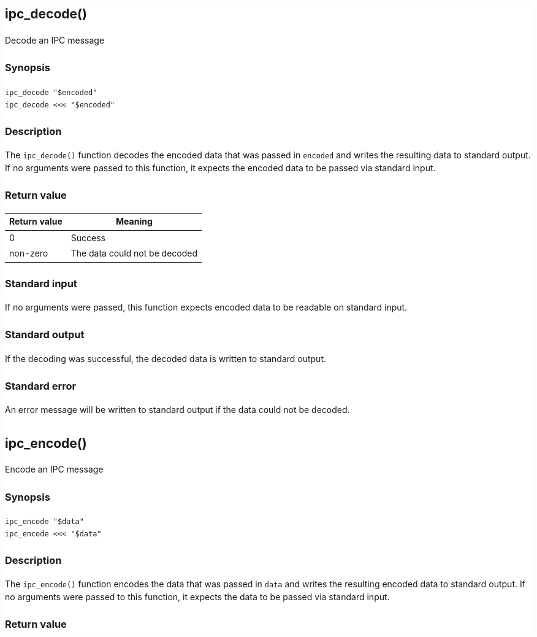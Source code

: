 
## ipc_decode()

Decode an IPC message

### Synopsis

    ipc_decode "$encoded"
    ipc_decode <<< "$encoded"

### Description

The `ipc_decode()` function decodes the encoded data that was passed in `encoded` and writes
the resulting data to standard output. If no arguments were passed to this function, it expects
the encoded data to be passed via standard input.

### Return value

| Return value | Meaning                       |
|--------------|-------------------------------|
| 0            | Success                       |
| non-zero     | The data could not be decoded |

### Standard input

If no arguments were passed, this function expects encoded data to be readable on standard input.

### Standard output

If the decoding was successful, the decoded data is written to standard output.

### Standard error

An error message will be written to standard output if the data could not be decoded.


## ipc_encode()

Encode an IPC message

### Synopsis

    ipc_encode "$data"
	ipc_encode <<< "$data"

### Description

The `ipc_encode()` function encodes the data that was passed in `data` and writes the resulting
encoded data to standard output. If no arguments were passed to this function, it expects the
data to be passed via standard input.

### Return value
